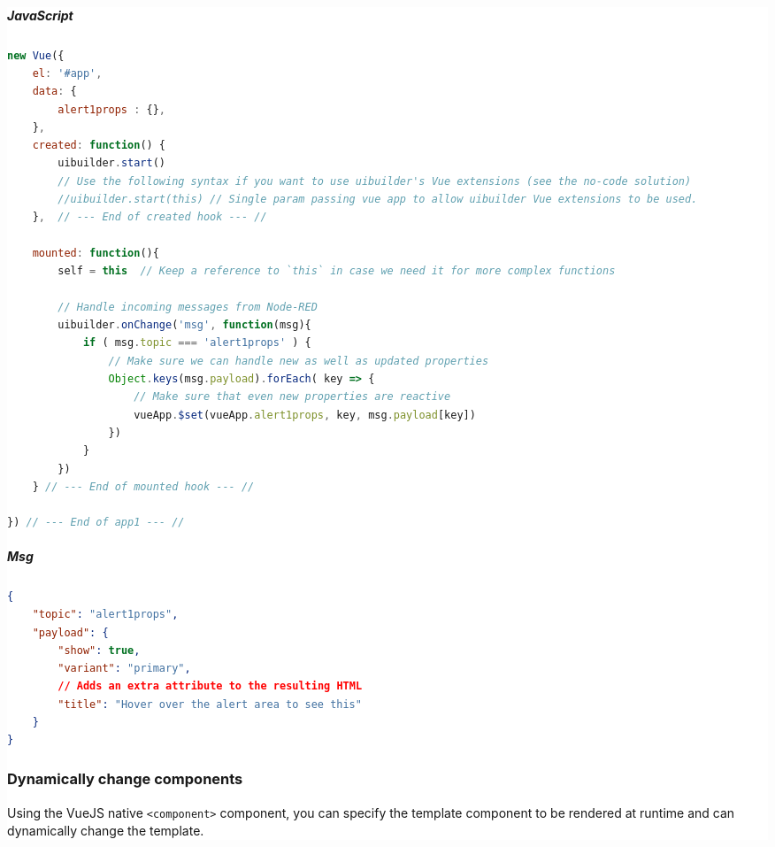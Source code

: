 ##### JavaScript

```javascript
new Vue({
    el: '#app',
    data: {
        alert1props : {},
    },
    created: function() {
        uibuilder.start()
        // Use the following syntax if you want to use uibuilder's Vue extensions (see the no-code solution)
        //uibuilder.start(this) // Single param passing vue app to allow uibuilder Vue extensions to be used.
    },  // --- End of created hook --- //

    mounted: function(){
        self = this  // Keep a reference to `this` in case we need it for more complex functions

        // Handle incoming messages from Node-RED
        uibuilder.onChange('msg', function(msg){
            if ( msg.topic === 'alert1props' ) {
                // Make sure we can handle new as well as updated properties
                Object.keys(msg.payload).forEach( key => {
                    // Make sure that even new properties are reactive
                    vueApp.$set(vueApp.alert1props, key, msg.payload[key])
                })
            }
        })
    } // --- End of mounted hook --- //

}) // --- End of app1 --- //
```

##### Msg

```json
{
    "topic": "alert1props",
    "payload": {
        "show": true,
        "variant": "primary",
        // Adds an extra attribute to the resulting HTML
        "title": "Hover over the alert area to see this"
    }
}
```

### Dynamically change components

Using the VueJS native `<component>` component, you can specify the template component to be rendered at runtime and can dynamically change the template.
